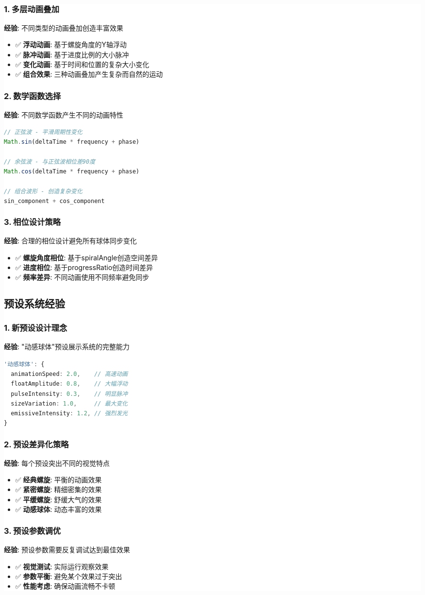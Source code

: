 ### 1. 多层动画叠加
**经验**: 不同类型的动画叠加创造丰富效果
- ✅ **浮动动画**: 基于螺旋角度的Y轴浮动
- ✅ **脉冲动画**: 基于进度比例的大小脉冲
- ✅ **变化动画**: 基于时间和位置的复杂大小变化
- ✅ **组合效果**: 三种动画叠加产生复杂而自然的运动

### 2. 数学函数选择
**经验**: 不同数学函数产生不同的动画特性
```typescript
// 正弦波 - 平滑周期性变化
Math.sin(deltaTime * frequency + phase)

// 余弦波 - 与正弦波相位差90度
Math.cos(deltaTime * frequency + phase)

// 组合波形 - 创造复杂变化
sin_component + cos_component
```

### 3. 相位设计策略
**经验**: 合理的相位设计避免所有球体同步变化
- ✅ **螺旋角度相位**: 基于spiralAngle创造空间差异
- ✅ **进度相位**: 基于progressRatio创造时间差异
- ✅ **频率差异**: 不同动画使用不同频率避免同步

## 预设系统经验

### 1. 新预设设计理念
**经验**: "动感球体"预设展示系统的完整能力
```typescript
'动感球体': {
  animationSpeed: 2.0,    // 高速动画
  floatAmplitude: 0.8,    // 大幅浮动
  pulseIntensity: 0.3,    // 明显脉冲
  sizeVariation: 1.0,     // 最大变化
  emissiveIntensity: 1.2, // 强烈发光
}
```

### 2. 预设差异化策略
**经验**: 每个预设突出不同的视觉特点
- ✅ **经典螺旋**: 平衡的动画效果
- ✅ **紧密螺旋**: 精细密集的效果
- ✅ **平缓螺旋**: 舒缓大气的效果
- ✅ **动感球体**: 动态丰富的效果

### 3. 预设参数调优
**经验**: 预设参数需要反复调试达到最佳效果
- ✅ **视觉测试**: 实际运行观察效果
- ✅ **参数平衡**: 避免某个效果过于突出
- ✅ **性能考虑**: 确保动画流畅不卡顿
